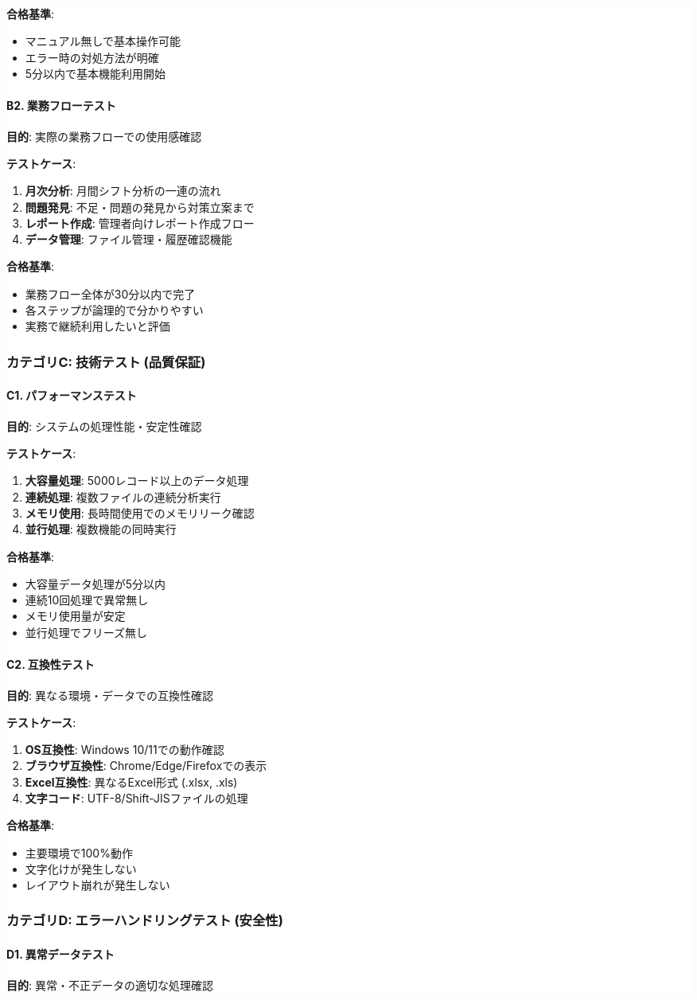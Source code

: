 **合格基準**:
- マニュアル無しで基本操作可能
- エラー時の対処方法が明確
- 5分以内で基本機能利用開始

#### **B2. 業務フローテスト**
**目的**: 実際の業務フローでの使用感確認

**テストケース**:
1. **月次分析**: 月間シフト分析の一連の流れ
2. **問題発見**: 不足・問題の発見から対策立案まで
3. **レポート作成**: 管理者向けレポート作成フロー
4. **データ管理**: ファイル管理・履歴確認機能

**合格基準**:
- 業務フロー全体が30分以内で完了
- 各ステップが論理的で分かりやすい
- 実務で継続利用したいと評価

### **カテゴリC: 技術テスト (品質保証)**

#### **C1. パフォーマンステスト**
**目的**: システムの処理性能・安定性確認

**テストケース**:
1. **大容量処理**: 5000レコード以上のデータ処理
2. **連続処理**: 複数ファイルの連続分析実行  
3. **メモリ使用**: 長時間使用でのメモリリーク確認
4. **並行処理**: 複数機能の同時実行

**合格基準**:
- 大容量データ処理が5分以内
- 連続10回処理で異常無し
- メモリ使用量が安定
- 並行処理でフリーズ無し

#### **C2. 互換性テスト**
**目的**: 異なる環境・データでの互換性確認

**テストケース**:
1. **OS互換性**: Windows 10/11での動作確認
2. **ブラウザ互換性**: Chrome/Edge/Firefoxでの表示
3. **Excel互換性**: 異なるExcel形式 (.xlsx, .xls)
4. **文字コード**: UTF-8/Shift-JISファイルの処理

**合格基準**:
- 主要環境で100%動作
- 文字化けが発生しない
- レイアウト崩れが発生しない

### **カテゴリD: エラーハンドリングテスト (安全性)**

#### **D1. 異常データテスト**
**目的**: 異常・不正データの適切な処理確認
